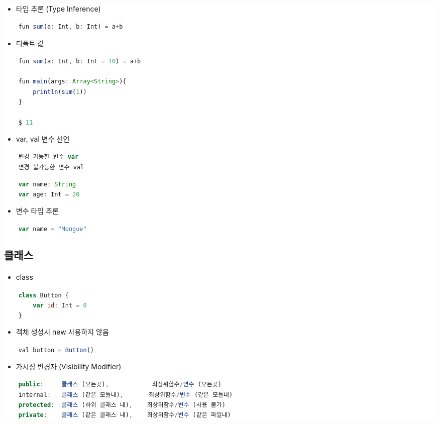 - 타입 추론 (Type Inference)
```JavaScript
    fun sum(a: Int, b: Int) = a+b
```

- 디폴트 값
```JavaScript
    fun sum(a: Int, b: Int = 10) = a+b

    fun main(args: Array<String>){
        println(sum(1))
    }

    $ 11
```

- var, val 변수 선언
```JavaScript
    변경 가능한 변수 var
    변경 불가능한 변수 val
```
```JavaScript
    var name: String
    var age: Int = 20
```

- 변수 타입 추론
```JavaScript
    var name = "Mongue"
```

## 클래스
- class

```JavaScript
    class Button {
        var id: Int = 0
    }

```

- 객체 생성시 new 사용하지 않음

```JavaScript
    val button = Button()
```

- 가시성 변경자 (Visibility Modifier)

```JavaScript
    public:     클래스 (모든곳),            최상위함수/변수 (모든곳)
    internal:   클래스 (같은 모듈내),       최상위함수/변수 (같은 모듈내)
    protected:  클래스 (하위 클래스 내),    최상위함수/변수 (사용 불가)
    private:    클래스 (같은 클래스 내),    최상위함수/변수 (같은 파일내)

```

